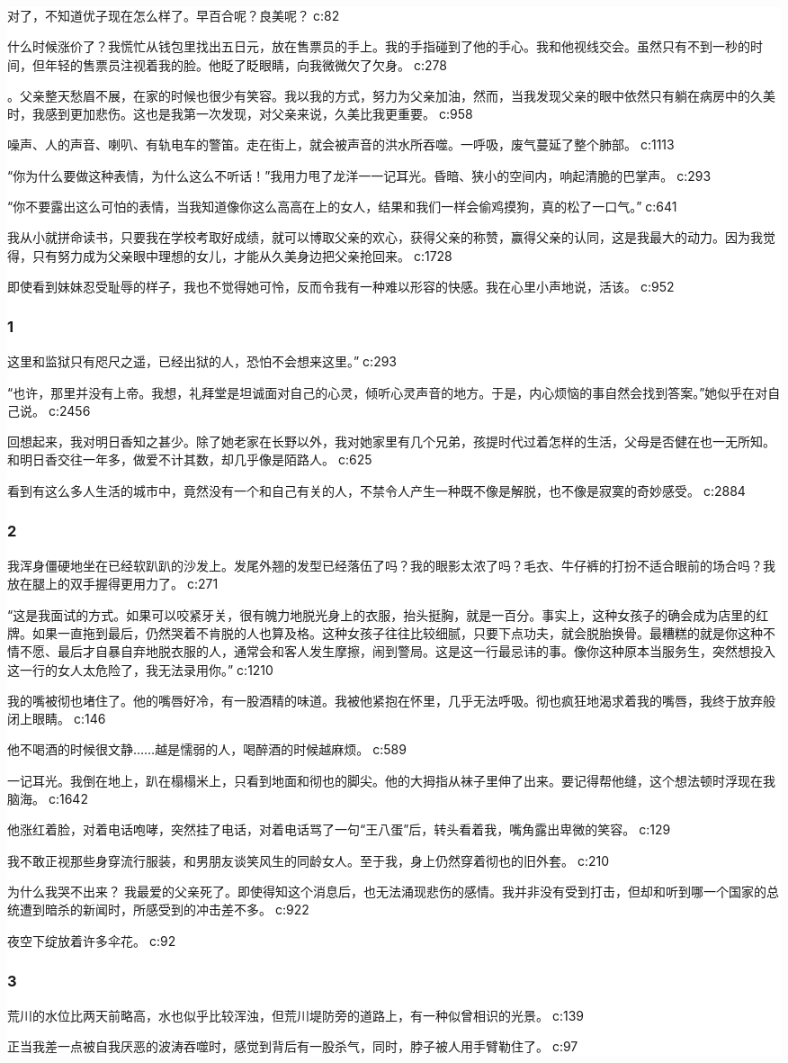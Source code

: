 对了，不知道优子现在怎么样了。早百合呢？良美呢？ c:82

什么时候涨价了？我慌忙从钱包里找出五日元，放在售票员的手上。我的手指碰到了他的手心。我和他视线交会。虽然只有不到一秒的时间，但年轻的售票员注视着我的脸。他眨了眨眼睛，向我微微欠了欠身。 c:278

。父亲整天愁眉不展，在家的时候也很少有笑容。我以我的方式，努力为父亲加油，然而，当我发现父亲的眼中依然只有躺在病房中的久美时，我感到更加悲伤。这也是我第一次发现，对父亲来说，久美比我更重要。 c:958

噪声、人的声音、喇叭、有轨电车的警笛。走在街上，就会被声音的洪水所吞噬。一呼吸，废气蔓延了整个肺部。
 c:1113

“你为什么要做这种表情，为什么这么不听话！”我用力甩了龙洋一一记耳光。昏暗、狭小的空间内，响起清脆的巴掌声。 c:293

“你不要露出这么可怕的表情，当我知道像你这么高高在上的女人，结果和我们一样会偷鸡摸狗，真的松了一口气。”
 c:641

我从小就拼命读书，只要我在学校考取好成绩，就可以博取父亲的欢心，获得父亲的称赞，赢得父亲的认同，这是我最大的动力。因为我觉得，只有努力成为父亲眼中理想的女儿，才能从久美身边把父亲抢回来。 c:1728

即使看到妹妹忍受耻辱的样子，我也不觉得她可怜，反而令我有一种难以形容的快感。我在心里小声地说，活该。 c:952

### 1

这里和监狱只有咫尺之遥，已经出狱的人，恐怕不会想来这里。” c:293

“也许，那里并没有上帝。我想，礼拜堂是坦诚面对自己的心灵，倾听心灵声音的地方。于是，内心烦恼的事自然会找到答案。”她似乎在对自己说。 c:2456

回想起来，我对明日香知之甚少。除了她老家在长野以外，我对她家里有几个兄弟，孩提时代过着怎样的生活，父母是否健在也一无所知。和明日香交往一年多，做爱不计其数，却几乎像是陌路人。 c:625

看到有这么多人生活的城市中，竟然没有一个和自己有关的人，不禁令人产生一种既不像是解脱，也不像是寂寞的奇妙感受。
 c:2884

### 2

我浑身僵硬地坐在已经软趴趴的沙发上。发尾外翘的发型已经落伍了吗？我的眼影太浓了吗？毛衣、牛仔裤的打扮不适合眼前的场合吗？我放在腿上的双手握得更用力了。 c:271

“这是我面试的方式。如果可以咬紧牙关，很有魄力地脱光身上的衣服，抬头挺胸，就是一百分。事实上，这种女孩子的确会成为店里的红牌。如果一直拖到最后，仍然哭着不肯脱的人也算及格。这种女孩子往往比较细腻，只要下点功夫，就会脱胎换骨。最糟糕的就是你这种不情不愿、最后才自暴自弃地脱衣服的人，通常会和客人发生摩擦，闹到警局。这是这一行最忌讳的事。像你这种原本当服务生，突然想投入这一行的女人太危险了，我无法录用你。” c:1210

我的嘴被彻也堵住了。他的嘴唇好冷，有一股酒精的味道。我被他紧抱在怀里，几乎无法呼吸。彻也疯狂地渴求着我的嘴唇，我终于放弃般闭上眼睛。 c:146

他不喝酒的时候很文静……越是懦弱的人，喝醉酒的时候越麻烦。 c:589

一记耳光。我倒在地上，趴在榻榻米上，只看到地面和彻也的脚尖。他的大拇指从袜子里伸了出来。要记得帮他缝，这个想法顿时浮现在我脑海。
 c:1642

他涨红着脸，对着电话咆哮，突然挂了电话，对着电话骂了一句“王八蛋”后，转头看着我，嘴角露出卑微的笑容。 c:129

我不敢正视那些身穿流行服装，和男朋友谈笑风生的同龄女人。至于我，身上仍然穿着彻也的旧外套。 c:210

为什么我哭不出来？
我最爱的父亲死了。即使得知这个消息后，也无法涌现悲伤的感情。我并非没有受到打击，但却和听到哪一个国家的总统遭到暗杀的新闻时，所感受到的冲击差不多。 c:922

夜空下绽放着许多伞花。 c:92

### 3

荒川的水位比两天前略高，水也似乎比较浑浊，但荒川堤防旁的道路上，有一种似曾相识的光景。 c:139

正当我差一点被自我厌恶的波涛吞噬时，感觉到背后有一股杀气，同时，脖子被人用手臂勒住了。 c:97
